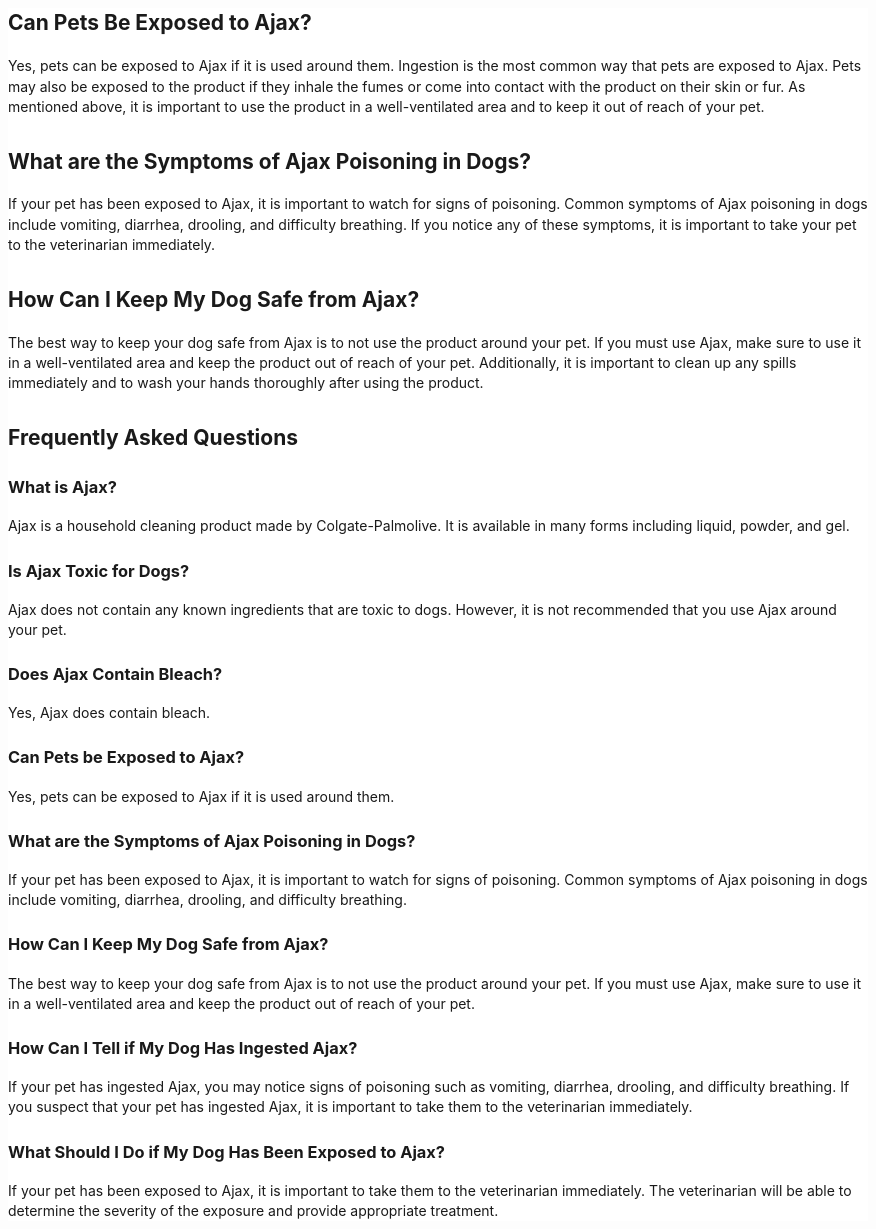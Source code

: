 <h2>Can Pets Be Exposed to Ajax?</h2>

<p>Yes, pets can be exposed to Ajax if it is used around them. Ingestion is the most common way that pets are exposed to Ajax. Pets may also be exposed to the product if they inhale the fumes or come into contact with the product on their skin or fur. As mentioned above, it is important to use the product in a well-ventilated area and to keep it out of reach of your pet.</p>

<h2>What are the Symptoms of Ajax Poisoning in Dogs?</h2>

<p>If your pet has been exposed to Ajax, it is important to watch for signs of poisoning. Common symptoms of Ajax poisoning in dogs include vomiting, diarrhea, drooling, and difficulty breathing. If you notice any of these symptoms, it is important to take your pet to the veterinarian immediately.</p>

<h2>How Can I Keep My Dog Safe from Ajax?</h2>

<p>The best way to keep your dog safe from Ajax is to not use the product around your pet. If you must use Ajax, make sure to use it in a well-ventilated area and keep the product out of reach of your pet. Additionally, it is important to clean up any spills immediately and to wash your hands thoroughly after using the product.</p>

<h2>Frequently Asked Questions</h2>

<h3>What is Ajax?</h3>

<p>Ajax is a household cleaning product made by Colgate-Palmolive. It is available in many forms including liquid, powder, and gel.</p>

<h3>Is Ajax Toxic for Dogs?</h3>

<p>Ajax does not contain any known ingredients that are toxic to dogs. However, it is not recommended that you use Ajax around your pet.</p>

<h3>Does Ajax Contain Bleach?</h3>

<p>Yes, Ajax does contain bleach.</p>

<h3>Can Pets be Exposed to Ajax?</h3>

<p>Yes, pets can be exposed to Ajax if it is used around them.</p>

<h3>What are the Symptoms of Ajax Poisoning in Dogs?</h3>

<p>If your pet has been exposed to Ajax, it is important to watch for signs of poisoning. Common symptoms of Ajax poisoning in dogs include vomiting, diarrhea, drooling, and difficulty breathing.</p>

<h3>How Can I Keep My Dog Safe from Ajax?</h3>

<p>The best way to keep your dog safe from Ajax is to not use the product around your pet. If you must use Ajax, make sure to use it in a well-ventilated area and keep the product out of reach of your pet.</p>

<h3>How Can I Tell if My Dog Has Ingested Ajax?</h3>

<p>If your pet has ingested Ajax, you may notice signs of poisoning such as vomiting, diarrhea, drooling, and difficulty breathing. If you suspect that your pet has ingested Ajax, it is important to take them to the veterinarian immediately.</p>

<h3>What Should I Do if My Dog Has Been Exposed to Ajax?</h3>

<p>If your pet has been exposed to Ajax, it is important to take them to the veterinarian immediately. The veterinarian will be able to determine the severity of the exposure and provide appropriate treatment.</p>
